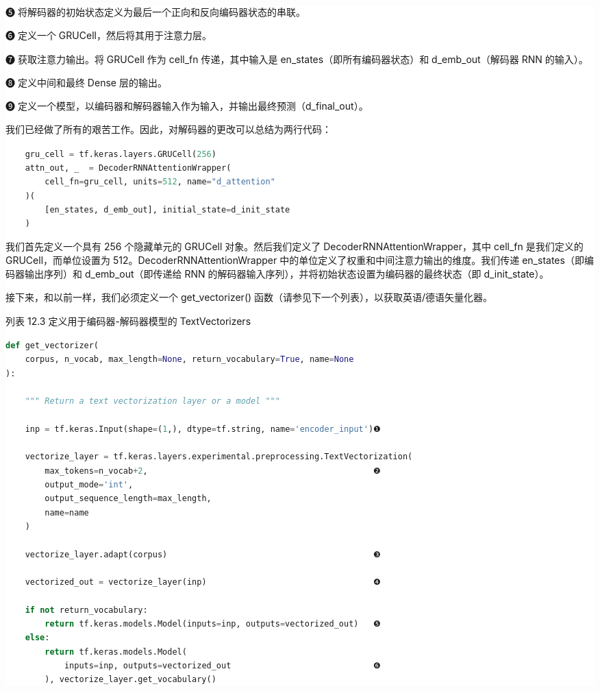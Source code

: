 ❺ 将解码器的初始状态定义为最后一个正向和反向编码器状态的串联。

❻ 定义一个 GRUCell，然后将其用于注意力层。

❼ 获取注意力输出。将 GRUCell 作为 cell_fn 传递，其中输入是 en_states（即所有编码器状态）和 d_emb_out（解码器 RNN 的输入）。

❽ 定义中间和最终 Dense 层的输出。

❾ 定义一个模型，以编码器和解码器输入作为输入，并输出最终预测（d_final_out）。

我们已经做了所有的艰苦工作。因此，对解码器的更改可以总结为两行代码：

```py
    gru_cell = tf.keras.layers.GRUCell(256)
    attn_out, _  = DecoderRNNAttentionWrapper(
        cell_fn=gru_cell, units=512, name="d_attention"
    )(
        [en_states, d_emb_out], initial_state=d_init_state
    )
```

我们首先定义一个具有 256 个隐藏单元的 GRUCell 对象。然后我们定义了 DecoderRNNAttentionWrapper，其中 cell_fn 是我们定义的 GRUCell，而单位设置为 512。DecoderRNNAttentionWrapper 中的单位定义了权重和中间注意力输出的维度。我们传递 en_states（即编码器输出序列）和 d_emb_out（即传递给 RNN 的解码器输入序列），并将初始状态设置为编码器的最终状态（即 d_init_state）。

接下来，和以前一样，我们必须定义一个 get_vectorizer() 函数（请参见下一个列表），以获取英语/德语矢量化器。

列表 12.3 定义用于编码器-解码器模型的 TextVectorizers

```py
def get_vectorizer(
    corpus, n_vocab, max_length=None, return_vocabulary=True, name=None
):

    """ Return a text vectorization layer or a model """

    inp = tf.keras.Input(shape=(1,), dtype=tf.string, name='encoder_input')❶

    vectorize_layer = tf.keras.layers.experimental.preprocessing.TextVectorization(
        max_tokens=n_vocab+2,                                              ❷
        output_mode='int',
        output_sequence_length=max_length,        
        name=name
    )

    vectorize_layer.adapt(corpus)                                          ❸

    vectorized_out = vectorize_layer(inp)                                  ❹

    if not return_vocabulary: 
        return tf.keras.models.Model(inputs=inp, outputs=vectorized_out)   ❺
    else:
        return tf.keras.models.Model(
            inputs=inp, outputs=vectorized_out                             ❻
        ), vectorize_layer.get_vocabulary() 
```
